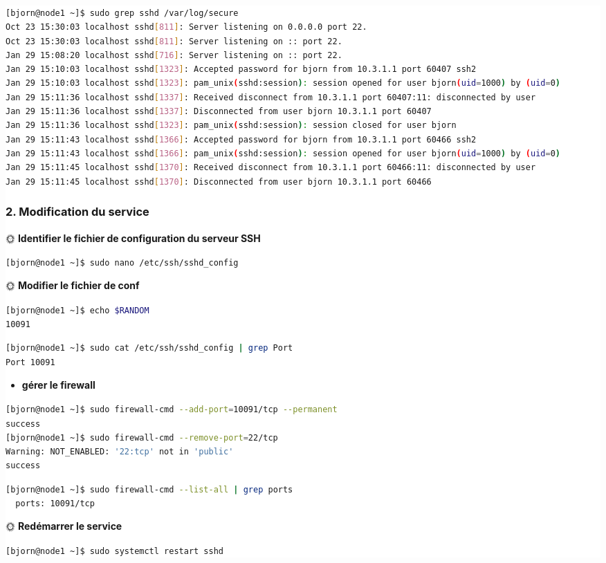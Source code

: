```bash
[bjorn@node1 ~]$ sudo grep sshd /var/log/secure
Oct 23 15:30:03 localhost sshd[811]: Server listening on 0.0.0.0 port 22.
Oct 23 15:30:03 localhost sshd[811]: Server listening on :: port 22.
Jan 29 15:08:20 localhost sshd[716]: Server listening on :: port 22.
Jan 29 15:10:03 localhost sshd[1323]: Accepted password for bjorn from 10.3.1.1 port 60407 ssh2
Jan 29 15:10:03 localhost sshd[1323]: pam_unix(sshd:session): session opened for user bjorn(uid=1000) by (uid=0)
Jan 29 15:11:36 localhost sshd[1337]: Received disconnect from 10.3.1.1 port 60407:11: disconnected by user
Jan 29 15:11:36 localhost sshd[1337]: Disconnected from user bjorn 10.3.1.1 port 60407
Jan 29 15:11:36 localhost sshd[1323]: pam_unix(sshd:session): session closed for user bjorn
Jan 29 15:11:43 localhost sshd[1366]: Accepted password for bjorn from 10.3.1.1 port 60466 ssh2
Jan 29 15:11:43 localhost sshd[1366]: pam_unix(sshd:session): session opened for user bjorn(uid=1000) by (uid=0)
Jan 29 15:11:45 localhost sshd[1370]: Received disconnect from 10.3.1.1 port 60466:11: disconnected by user
Jan 29 15:11:45 localhost sshd[1370]: Disconnected from user bjorn 10.3.1.1 port 60466
```

### 2. Modification du service

🌞 **Identifier le fichier de configuration du serveur SSH**

```bash
[bjorn@node1 ~]$ sudo nano /etc/ssh/sshd_config
```

🌞 **Modifier le fichier de conf**

```bash
[bjorn@node1 ~]$ echo $RANDOM
10091
```

```bash
[bjorn@node1 ~]$ sudo cat /etc/ssh/sshd_config | grep Port
Port 10091
```

- **gérer le firewall**

```bash
[bjorn@node1 ~]$ sudo firewall-cmd --add-port=10091/tcp --permanent
success
[bjorn@node1 ~]$ sudo firewall-cmd --remove-port=22/tcp
Warning: NOT_ENABLED: '22:tcp' not in 'public'
success
```

```bash
[bjorn@node1 ~]$ sudo firewall-cmd --list-all | grep ports
  ports: 10091/tcp
```

🌞 **Redémarrer le service**

```bash
[bjorn@node1 ~]$ sudo systemctl restart sshd
```
